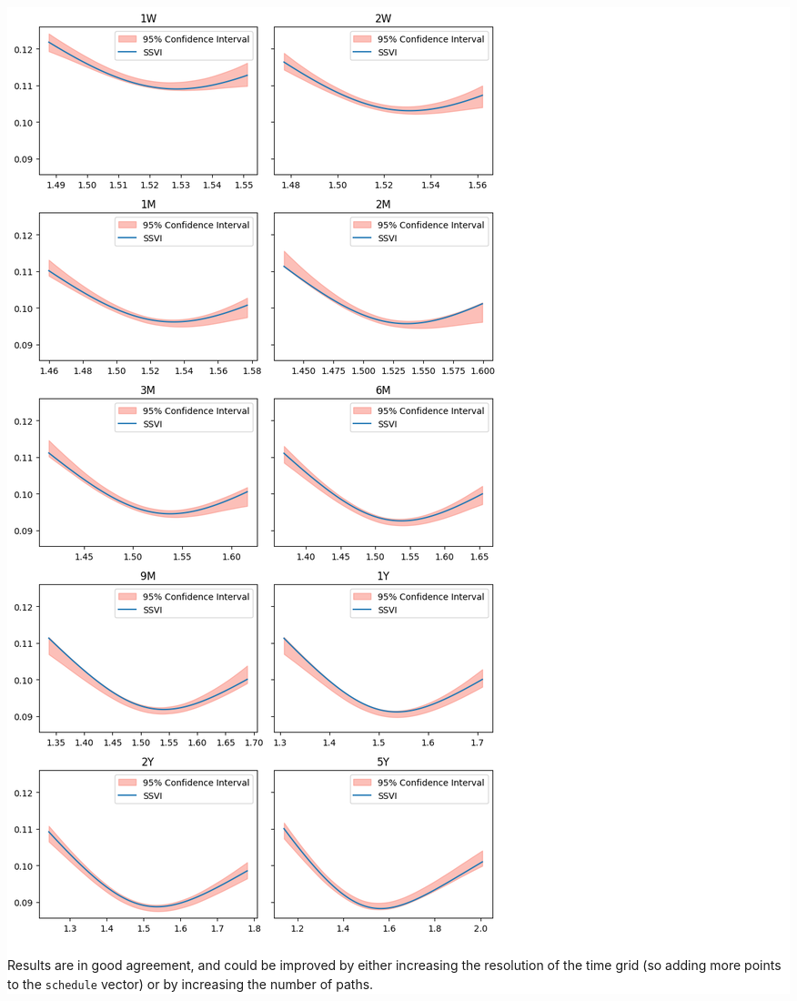 
    
![png](/assets/images/ssvi/ssvi-7.png)
    


Results are in good agreement, and could be improved by either increasing the resolution of the time grid (so adding more points to the `schedule` vector) or by increasing the number of paths.
